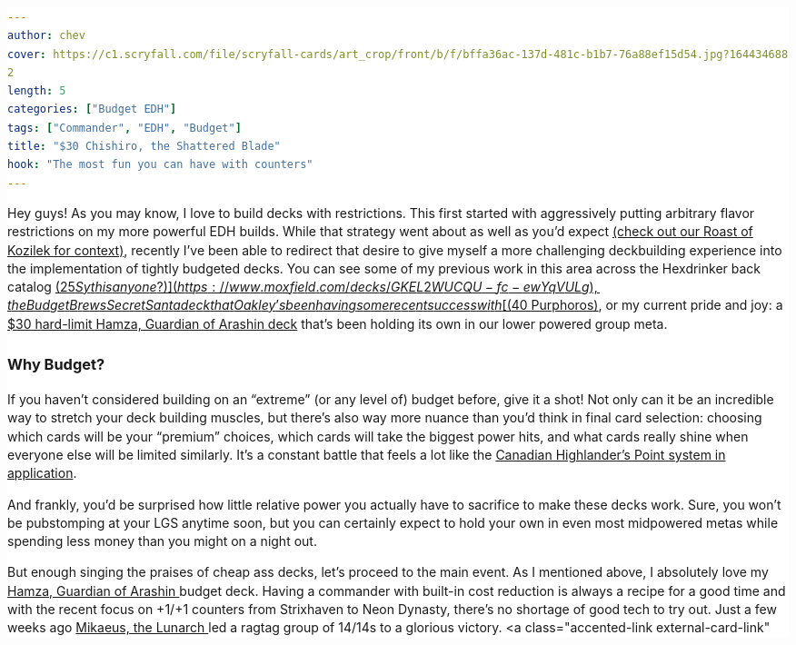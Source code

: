 ```yaml
---
author: chev
cover: https://c1.scryfall.com/file/scryfall-cards/art_crop/front/b/f/bffa36ac-137d-481c-b1b7-76a88ef15d54.jpg?1644346882
length: 5
categories: ["Budget EDH"]
tags: ["Commander", "EDH", "Budget"]
title: "$30 Chishiro, the Shattered Blade"
hook: "The most fun you can have with counters"
---
```


Hey guys! As you may know, I love to build decks with restrictions. This first started with aggressively putting arbitrary flavor restrictions on my more powerful EDH builds. While that strategy went about as well as you’d expect [(check out our Roast of Kozilek for context)](https://open.spotify.com/episode/4RZr2TJe1PZO1MuI3WSPap?si=b544654477f04d56), recently I’ve been able to redirect that desire to give myself a more challenging deckbuilding experience into the implementation of tightly budgeted decks. You can see some of my previous work in this area across the Hexdrinker back catalog [($25 Sythis anyone?)](https://www.moxfield.com/decks/GKEL2WUCQU-fc-ewYqVULg), the Budget Brews Secret Santa deck that Oakley’s been having some recent success with [($40 Purphoros)](https://www.reddit.com/r/BudgetBrews/comments/ran5th/here_comes_the_boom_40_purphoros_bronzeblooded/), or my current pride and joy: a [$30 hard-limit Hamza, Guardian of Arashin deck](https://www.moxfield.com/decks/fTabQpjyVkmKVqtDpJoE0A) that’s been holding its own in our lower powered group meta.

### Why Budget?

If you haven’t considered building on an “extreme” (or any level of) budget before, give it a shot! Not only can it be an incredible way to stretch your deck building muscles, but there’s also way more nuance than you’d think in final card selection: choosing which cards will be your “premium” choices, which cards will take the biggest power hits, and what cards really shine when everyone else will be limited similarly. It’s a constant battle that feels a lot like the [Canadian Highlander’s Point system in application](https://canadianhighlander.wordpress.com/rules-the-points-list-and-deck-construction/).

And frankly, you’d be surprised how little relative power you actually have to sacrifice to make these decks work. Sure, you won’t be pubstomping at your LGS anytime soon, but you can certainly expect to hold your own in even most midpowered metas while spending less money than you might on a night out.

But enough singing the praises of cheap ass decks, let’s proceed to the main event. As I mentioned above, I absolutely love my
<a
	class="accented-link external-card-link"
	target="_blank"
	href="https://scryfall.com/card/cmr/278/hamza-guardian-of-arashin?utm_source=api"
	data-toggle="popover"
	data-placement="top"
	data-content="<img src='https://c1.scryfall.com/file/scryfall-cards/normal/front/c/7/c793d594-c319-4e97-8620-de8eddaf247d.jpg?1608911128' width=100% height=100%>">
Hamza, Guardian of Arashin
</a> budget deck. Having a commander with built-in cost reduction is always a recipe for a good time and with the recent focus on +1/+1 counters from Strixhaven to Neon Dynasty, there’s no shortage of good tech to try out. Just a few weeks ago
<a
	class="accented-link external-card-link"
	target="_blank"
	href="https://scryfall.com/card/mic/89/mikaeus-the-lunarch?utm_source=api"
	data-toggle="popover"
	data-placement="top"
	data-content="<img src='https://c1.scryfall.com/file/scryfall-cards/normal/front/8/7/87f942b0-783e-4053-8443-72e5b45d2ff3.jpg?1637629292' width=100% height=100%>">
Mikaeus, the Lunarch
</a> led a ragtag group of 14/14s to a glorious victory.
<a
	class="accented-link external-card-link"